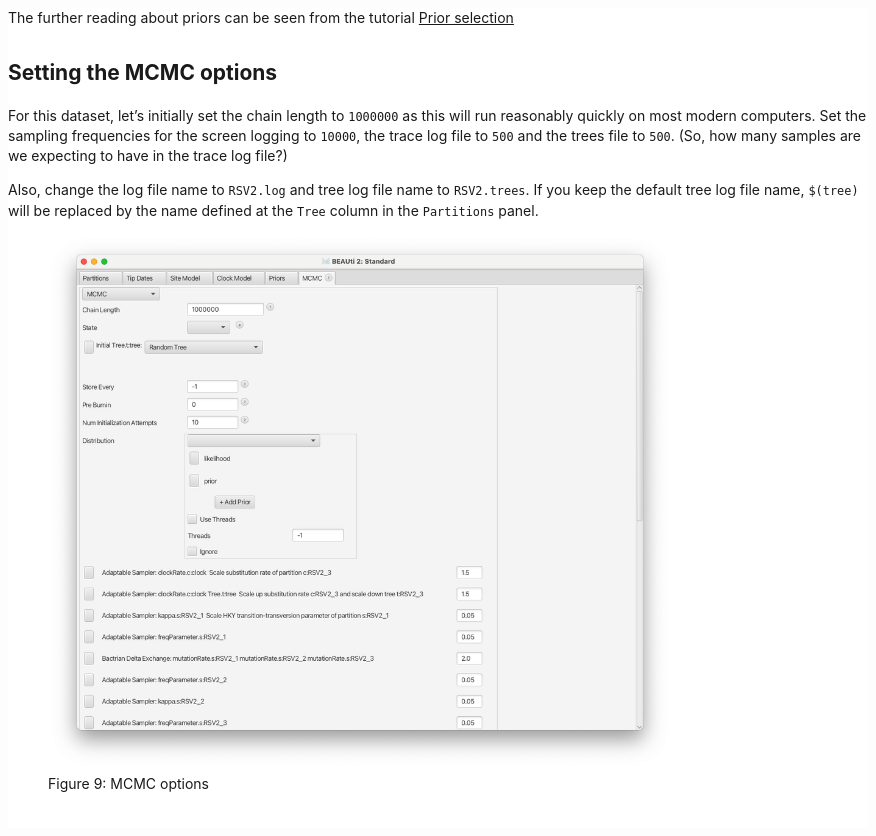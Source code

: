 The further reading about priors can be seen from the tutorial
[Prior selection](https://taming-the-beast.org/tutorials/Prior-selection/)


## Setting the MCMC options

For this dataset, let’s initially set the chain length to `1000000` as this will
run reasonably quickly on most modern computers. 
Set the sampling frequencies for the screen logging to `10000`,
the trace log file to `500` and the trees file to `500`.
(So, how many samples are we expecting to have in the trace log file?)

Also, change the log file name to `RSV2.log` and tree log file name to `RSV2.trees`.
If you keep the default tree log file name, 
`$(tree)` will be replaced by the name defined at the `Tree` column in the `Partitions`
panel. 

<figure>
	<img style="max-width:80.0%;" src="figures/BEAUti_mcmc.png" alt="BEAUti_mcmc">
	<figcaption>Figure 9: MCMC options</figcaption>
</figure>
<br>
